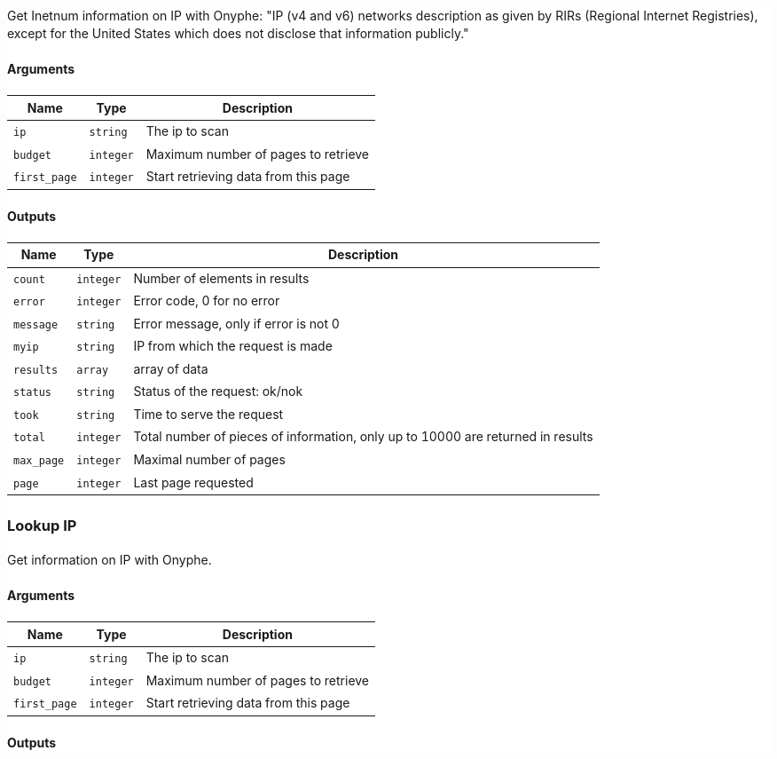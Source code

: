Get Inetnum information on IP with Onyphe: "IP (v4 and v6) networks description as given by RIRs (Regional Internet Registries), except for the United States which does not disclose that information publicly."

#### Arguments

| Name      |  Type   |  Description  |
| --------- | ------- | --------------------------- |
| `ip` | `string` | The ip to scan |
| `budget` | `integer` | Maximum number of pages to retrieve |
| `first_page` | `integer` | Start retrieving data from this page |


#### Outputs

| Name      |  Type   |  Description  |
| --------- | ------- | --------------------------- |
| `count` | `integer` | Number of elements in results |
| `error` | `integer` | Error code, 0 for no error |
| `message` | `string` | Error message, only if error is not 0 |
| `myip` | `string` | IP from which the request is made |
| `results` | `array` | array of data |
| `status` | `string` | Status of the request: ok/nok |
| `took` | `string` | Time to serve the request |
| `total` | `integer` | Total number of pieces of information, only up to 10000 are returned in results |
| `max_page` | `integer` | Maximal number of pages |
| `page` | `integer` | Last page requested |

### Lookup IP

Get information on IP with Onyphe. 

#### Arguments

| Name      |  Type   |  Description  |
| --------- | ------- | --------------------------- |
| `ip` | `string` | The ip to scan |
| `budget` | `integer` | Maximum number of pages to retrieve |
| `first_page` | `integer` | Start retrieving data from this page |


#### Outputs
